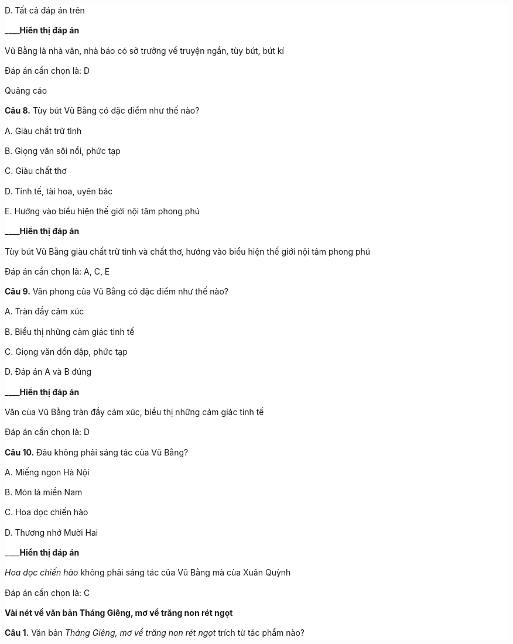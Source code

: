 D. Tất cả đáp án trên

____**Hiển thị đáp án**

Vũ Bằng là nhà văn, nhà báo có sở trưởng về truyện ngắn, tùy bút, bút kí

Đáp án cần chọn là: D

Quảng cáo

**Câu 8.** Tùy bút Vũ Bằng có đặc điểm như thế nào?

A. Giàu chất trữ tình

B. Giọng văn sôi nổi, phức tạp

C. Giàu chất thơ

D. Tinh tế, tài hoa, uyên bác

E. Hướng vào biểu hiện thế giới nội tâm phong phú

____**Hiển thị đáp án**

Tùy bút Vũ Bằng giàu chất trữ tình và chất thơ, hướng vào biểu hiện thế giới nội tâm phong phú

Đáp án cần chọn là: A, C, E

**Câu 9.** Văn phong của Vũ Bằng có đặc điểm như thế nào?

A. Tràn đầy cảm xúc

B. Biểu thị những cảm giác tinh tế

C. Giọng văn dồn dập, phức tạp

D. Đáp án A và B đúng

____**Hiển thị đáp án**

Văn của Vũ Bằng tràn đầy cảm xúc, biểu thị những cảm giác tinh tế

Đáp án cần chọn là: D

**Câu 10.** Đâu không phải sáng tác của Vũ Bằng?

A. Miếng ngon Hà Nội

B. Món lá miền Nam

C. Hoa dọc chiến hào

D. Thương nhớ Mười Hai

____**Hiển thị đáp án**

_Hoa dọc chiến hào_ không phải sáng tác của Vũ Bằng mà của Xuân Quỳnh

Đáp án cần chọn là: C

**Vài nét về văn bản Tháng Giêng, mơ về trăng non rét ngọt**

**Câu 1.** Văn bản  _Tháng Giêng, mơ về trăng_  _non rét ngọt_ trích từ tác phẩm nào?
